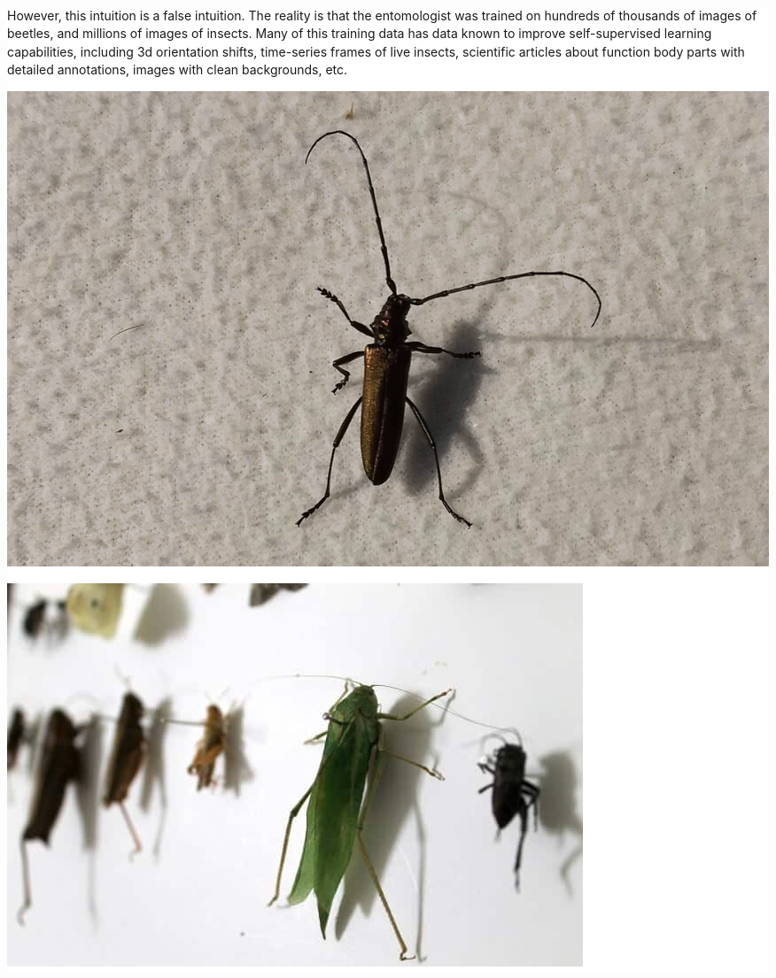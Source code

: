 However, this intuition is a false intuition. The reality is that the entomologist was trained on hundreds of thousands of images of beetles, and millions of images of insects. Many of this training data has data known to improve self-supervised learning capabilities, including 3d orientation shifts, time-series frames of live insects, scientific articles about function body parts with detailed annotations, images with clean backgrounds, etc. 

![moving insect (https://commons.wikimedia.org/wiki/File:Moschusbock_-_animated.gif)](/images/labeling/Moschusbock_-_animated.gif)

![pinboard (https://www.coffeewithus3.com/diy-bug-board/)](/images/labeling/Hoppers.jpg)
